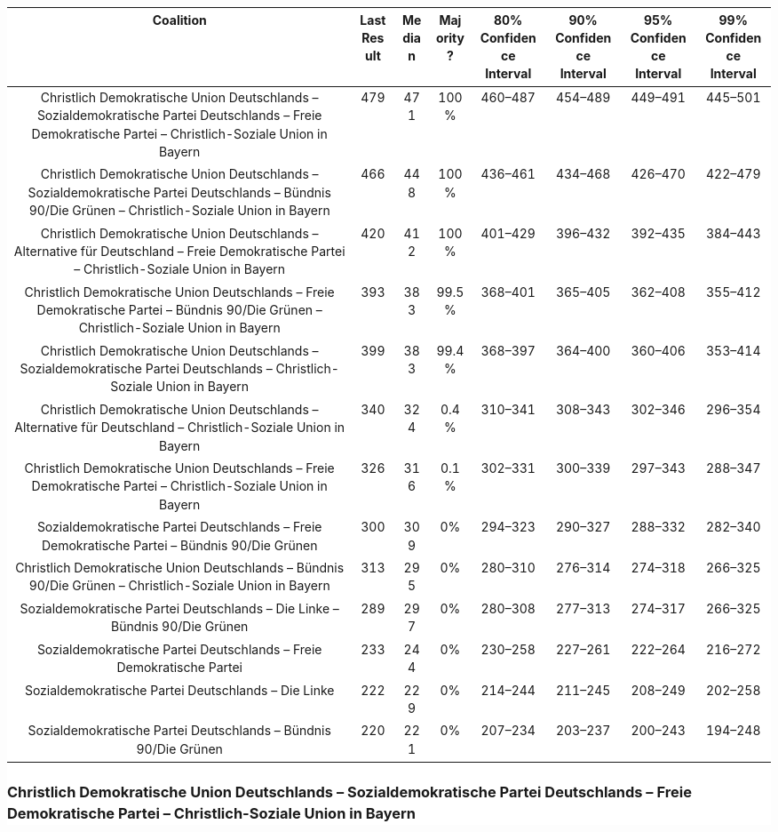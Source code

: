 | Coalition | Last Result | Median | Majority? | 80% Confidence Interval | 90% Confidence Interval | 95% Confidence Interval | 99% Confidence Interval |
|:---------:|:-----------:|:------:|:---------:|:-----------------------:|:-----------------------:|:-----------------------:|:-----------------------:|
| Christlich Demokratische Union Deutschlands – Sozialdemokratische Partei Deutschlands – Freie Demokratische Partei – Christlich-Soziale Union in Bayern | 479 | 471 | 100% | 460–487 | 454–489 | 449–491 | 445–501 |
| Christlich Demokratische Union Deutschlands – Sozialdemokratische Partei Deutschlands – Bündnis 90/Die Grünen – Christlich-Soziale Union in Bayern | 466 | 448 | 100% | 436–461 | 434–468 | 426–470 | 422–479 |
| Christlich Demokratische Union Deutschlands – Alternative für Deutschland – Freie Demokratische Partei – Christlich-Soziale Union in Bayern | 420 | 412 | 100% | 401–429 | 396–432 | 392–435 | 384–443 |
| Christlich Demokratische Union Deutschlands – Freie Demokratische Partei – Bündnis 90/Die Grünen – Christlich-Soziale Union in Bayern | 393 | 383 | 99.5% | 368–401 | 365–405 | 362–408 | 355–412 |
| Christlich Demokratische Union Deutschlands – Sozialdemokratische Partei Deutschlands – Christlich-Soziale Union in Bayern | 399 | 383 | 99.4% | 368–397 | 364–400 | 360–406 | 353–414 |
| Christlich Demokratische Union Deutschlands – Alternative für Deutschland – Christlich-Soziale Union in Bayern | 340 | 324 | 0.4% | 310–341 | 308–343 | 302–346 | 296–354 |
| Christlich Demokratische Union Deutschlands – Freie Demokratische Partei – Christlich-Soziale Union in Bayern | 326 | 316 | 0.1% | 302–331 | 300–339 | 297–343 | 288–347 |
| Sozialdemokratische Partei Deutschlands – Freie Demokratische Partei – Bündnis 90/Die Grünen | 300 | 309 | 0% | 294–323 | 290–327 | 288–332 | 282–340 |
| Christlich Demokratische Union Deutschlands – Bündnis 90/Die Grünen – Christlich-Soziale Union in Bayern | 313 | 295 | 0% | 280–310 | 276–314 | 274–318 | 266–325 |
| Sozialdemokratische Partei Deutschlands – Die Linke – Bündnis 90/Die Grünen | 289 | 297 | 0% | 280–308 | 277–313 | 274–317 | 266–325 |
| Sozialdemokratische Partei Deutschlands – Freie Demokratische Partei | 233 | 244 | 0% | 230–258 | 227–261 | 222–264 | 216–272 |
| Sozialdemokratische Partei Deutschlands – Die Linke | 222 | 229 | 0% | 214–244 | 211–245 | 208–249 | 202–258 |
| Sozialdemokratische Partei Deutschlands – Bündnis 90/Die Grünen | 220 | 221 | 0% | 207–234 | 203–237 | 200–243 | 194–248 |

### Christlich Demokratische Union Deutschlands – Sozialdemokratische Partei Deutschlands – Freie Demokratische Partei – Christlich-Soziale Union in Bayern

